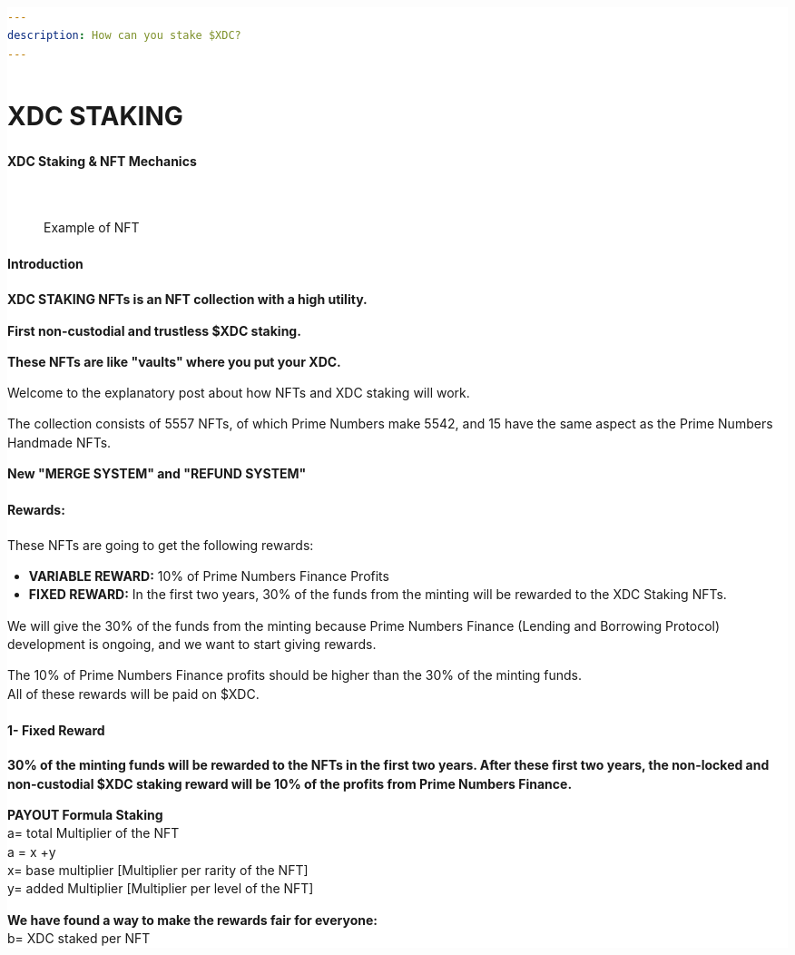 ```yaml
---
description: How can you stake $XDC?
---
```


# XDC STAKING

#### XDC Staking & NFT Mechanics

<figure><img src="https://cdn-images-1.medium.com/max/1600/1*BisxixIgI3yi8STR9zQ1hQ.png" alt=""><figcaption><p>Example of NFT</p></figcaption></figure>

#### Introduction

**XDC STAKING NFTs is an NFT collection with a high utility.**

**First non-custodial and trustless $XDC staking.**

**These NFTs are like "vaults" where you put your XDC.**

Welcome to the explanatory post about how NFTs and XDC staking will work.

The collection consists of 5557 NFTs, of which Prime Numbers make 5542, and 15 have the same aspect as the Prime Numbers Handmade NFTs.

**New "MERGE SYSTEM" and "REFUND SYSTEM"**

#### Rewards:

These NFTs are going to get the following rewards:

* **VARIABLE REWARD:** 10% of Prime Numbers Finance Profits
* **FIXED REWARD:** In the first two years, 30% of the funds from the minting will be rewarded to the XDC Staking NFTs.

We will give the 30% of the funds from the minting because Prime Numbers Finance (Lending and Borrowing Protocol) development is ongoing, and we want to start giving rewards.

The 10% of Prime Numbers Finance profits should be higher than the 30% of the minting funds.\
All of these rewards will be paid on $XDC.

#### 1- Fixed Reward

**30% of the minting funds will be rewarded to the NFTs in the first two years. After these first two years, the non-locked and non-custodial $XDC staking reward will be 10% of the profits from Prime Numbers Finance.**

**PAYOUT Formula Staking**\
a= total Multiplier of the NFT\
a = x +y\
x= base multiplier \[Multiplier per rarity of the NFT]\
y= added Multiplier \[Multiplier per level of the NFT]

**We have found a way to make the rewards fair for everyone:**\
b= XDC staked per NFT
